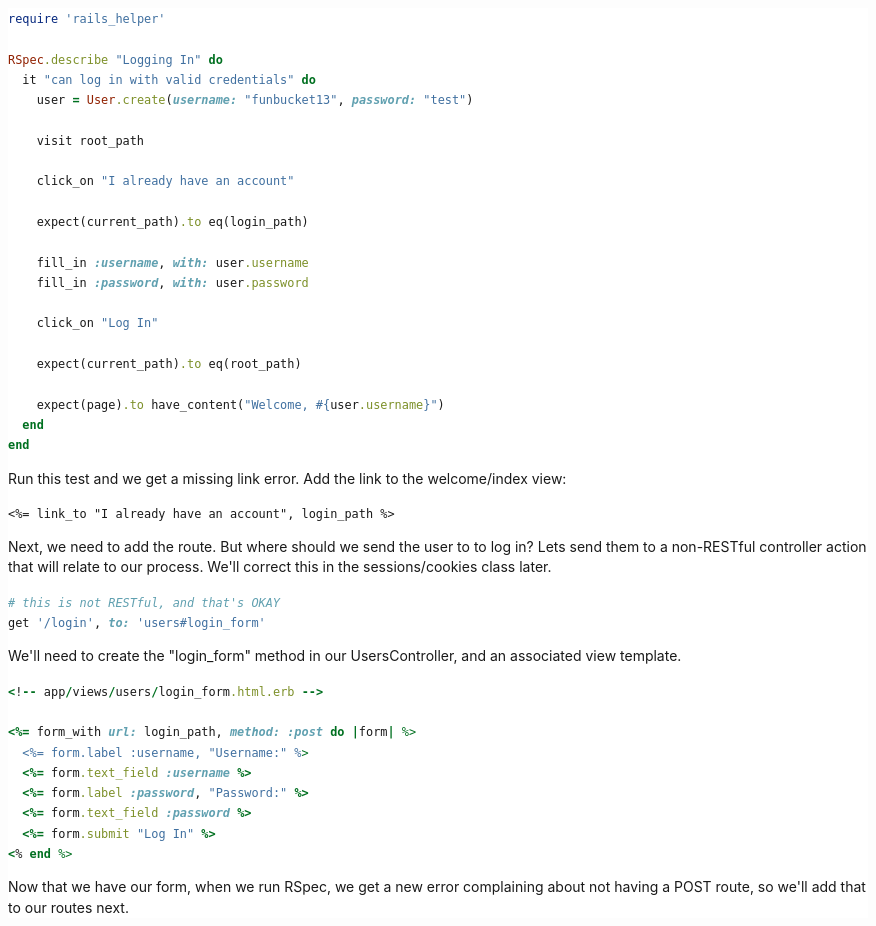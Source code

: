 ```ruby
require 'rails_helper'

RSpec.describe "Logging In" do
  it "can log in with valid credentials" do
    user = User.create(username: "funbucket13", password: "test")

    visit root_path

    click_on "I already have an account"

    expect(current_path).to eq(login_path)

    fill_in :username, with: user.username
    fill_in :password, with: user.password

    click_on "Log In"

    expect(current_path).to eq(root_path)

    expect(page).to have_content("Welcome, #{user.username}")
  end
end
```

Run this test and we get a missing link error. Add the link to the welcome/index view:

```erb
<%= link_to "I already have an account", login_path %>
```

Next, we need to add the route. But where should we send the user to to log in? Lets send them to a non-RESTful controller action that will relate to our process. We'll correct this in the sessions/cookies class later.

```ruby
# this is not RESTful, and that's OKAY
get '/login', to: 'users#login_form'
```

We'll need to create the "login_form" method in our UsersController, and an associated view template.

```ruby
<!-- app/views/users/login_form.html.erb -->

<%= form_with url: login_path, method: :post do |form| %>
  <%= form.label :username, "Username:" %>
  <%= form.text_field :username %>
  <%= form.label :password, "Password:" %>
  <%= form.text_field :password %>
  <%= form.submit "Log In" %>
<% end %>
```

Now that we have our form, when we run RSpec, we get a new error complaining about not having a POST route, so we'll add that to our routes next.
